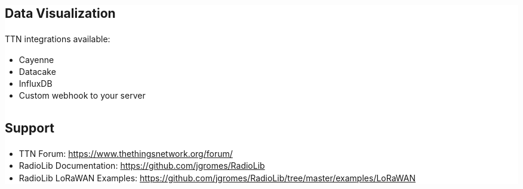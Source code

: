 ## Data Visualization
TTN integrations available:
- Cayenne
- Datacake  
- InfluxDB
- Custom webhook to your server

## Support
- TTN Forum: https://www.thethingsnetwork.org/forum/
- RadioLib Documentation: https://github.com/jgromes/RadioLib
- RadioLib LoRaWAN Examples: https://github.com/jgromes/RadioLib/tree/master/examples/LoRaWAN